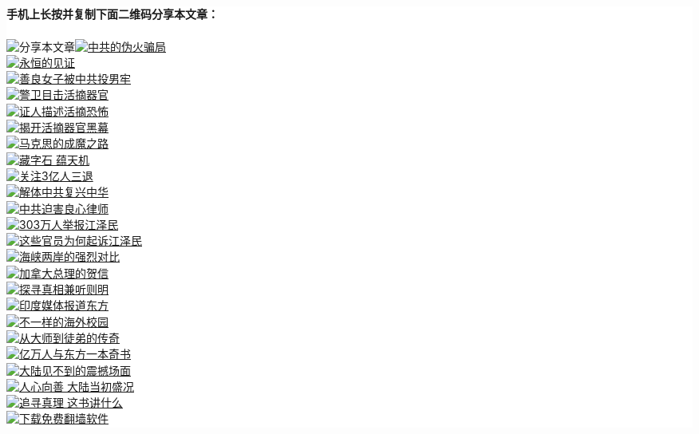 <strong>手机上长按并复制下面二维码分享本文章：</strong><br><br><img src="http://www.szzd.org/v.php?action=qrcode&url=/gb/20/8/5/n12309182.md%231" title="分享本文章"></td><td VALIGN=TOP><a href="/gb/16/1/21/n4622075.md?dfh#1" target="_blank"><img src="https://raw.githubusercontent.com/bxhnqj353/djy/master/gb/300/wei-f1.jpg" title="中共的伪火骗局"  alt="中共的伪火骗局"></a><br><a href="https://github.com/bxhnqj353/www/blob/master/README.md?dfh#9" target="_blank"><img src="https://raw.githubusercontent.com/bxhnqj353/djy/master/gb/300/yong-h.jpg" title="永恒的见证"  alt="永恒的见证"></a><br><a href="/gb/13/9/29/n3974789.md?dfh#1" target="_blank"><img src="https://raw.githubusercontent.com/bxhnqj353/djy/master/gb/300/shang-lnz.jpg" title="善良女子被中共投男牢"  alt="善良女子被中共投男牢"></a><br><a href="/gb/16/3/16/n4663449.md?dfh#1" target="_blank"><img src="https://raw.githubusercontent.com/bxhnqj353/djy/master/gb/300/huo-z3.jpg" title="警卫目击活摘器官"  alt="警卫目击活摘器官"></a><br><a href="/gb/16/8/7/n8177641.md?dfh#1" target="_blank"><img src="https://raw.githubusercontent.com/bxhnqj353/djy/master/gb/300/huo-z4.jpg" title="证人描述活摘恐怖"  alt="证人描述活摘恐怖"></a><br><a href="/gb/10/4/19/n2881569.md?dfh#1" target="_blank"><img src="https://raw.githubusercontent.com/bxhnqj353/djy/master/gb/300/huo-z1.jpg" title="揭开活摘器官黑幕"  alt="揭开活摘器官黑幕"></a><br><a href="/gb/10/11/7/n3077476.md?dfh#1" target="_blank"><img src="https://raw.githubusercontent.com/bxhnqj353/djy/master/gb/300/ma-ks.jpg" title="马克思的成魔之路"  alt="马克思的成魔之路"></a><br><a href="/gb/14/6/9/n4173977.md?dfh#1" target="_blank"><img src="https://raw.githubusercontent.com/bxhnqj353/djy/master/gb/300/chang-zs.jpg" title="藏字石 蕴天机"  alt="藏字石 蕴天机"></a><br><a href="/gb/18/5/10/n10381511.md?dfh#1" target="_blank"><img src="https://raw.githubusercontent.com/bxhnqj353/djy/master/gb/300/st1.jpg" title="关注3亿人三退"  alt="关注3亿人三退"></a><br><a href="/gb/18/3/21/n10237682.md?dfh#1" target="_blank"><img src="https://raw.githubusercontent.com/bxhnqj353/djy/master/gb/300/jie-t.jpg" title="解体中共复兴中华"  alt="解体中共复兴中华"></a><br><a href="/gb/9/2/9/n2422991.md?dfh#1" target="_blank"><img src="https://raw.githubusercontent.com/bxhnqj353/djy/master/gb/300/gao-zs.jpg" title="中共迫害良心律师"  alt="中共迫害良心律师"></a><br><a href="/gb/18/12/9/n10900044.md?dfh#1" target="_blank"><img src="https://raw.githubusercontent.com/bxhnqj353/djy/master/gb/300/sj1.jpg" title="303万人举报江泽民"  alt="303万人举报江泽民"></a><br><a href="/gb/18/8/28/n10672014.md?dfh#1" target="_blank"><img src="https://raw.githubusercontent.com/bxhnqj353/djy/master/gb/300/sj2.jpg" title="这些官员为何起诉江泽民"  alt="这些官员为何起诉江泽民"></a><br><a href="/gb/8/12/18/n2367165.md?dfh#1" target="_blank"><img src="https://raw.githubusercontent.com/bxhnqj353/djy/master/gb/300/liangan.jpg" title="海峡两岸的强烈对比"  alt="海峡两岸的强烈对比"></a><br><a href="/gb/15/12/10/n4593139.md?dfh#1" target="_blank"><img src="https://raw.githubusercontent.com/bxhnqj353/djy/master/gb/300/jia-ndzl.jpg" title="加拿大总理的贺信"  alt="加拿大总理的贺信"></a><br><a href="/gb/11/6/17/n3289382.md?dfh#1" target="_blank"><img src="https://raw.githubusercontent.com/bxhnqj353/djy/master/gb/300/xiao-wd.jpg" title="探寻真相兼听则明"  alt="探寻真相兼听则明"></a><br><a href="/gb/18/10/27/n10812623.md?dfh#1" target="_blank"><img src="https://raw.githubusercontent.com/bxhnqj353/djy/master/gb/300/yindu.jpg" title="印度媒体报道东方"  alt="印度媒体报道东方"></a><br><a href="/gb/18/6/9/n10469652.md?dfh#1" target="_blank"><img src="https://raw.githubusercontent.com/bxhnqj353/djy/master/gb/300/xie-j.jpg" title="不一样的海外校园"  alt="不一样的海外校园"></a><br><a href="/gb/7/4/5/n1669415.md?dfh#1" target="_blank"><img src="https://raw.githubusercontent.com/bxhnqj353/djy/master/gb/300/li-up.jpg" title="从大师到徒弟的传奇"  alt="从大师到徒弟的传奇"></a><br><a href="/gb/17/5/26/n9191512.md?dfh#1" target="_blank"><img src="https://raw.githubusercontent.com/bxhnqj353/djy/master/gb/300/zfl2.jpg" title="亿万人与东方一本奇书"  alt="亿万人与东方一本奇书"></a><br><a href="/gb/13/11/27/n4020290.md?dfh#1" target="_blank"><img src="https://raw.githubusercontent.com/bxhnqj353/djy/master/gb/300/zhen-h.jpg" title="大陆见不到的震撼场面"  alt="大陆见不到的震撼场面"></a><br><a href="/gb/15/7/17/n4482910.md?dfh#1" target="_blank"><img src="https://raw.githubusercontent.com/bxhnqj353/djy/master/gb/300/dalu-sk.jpg" title="人心向善 大陆当初盛况"  alt="人心向善 大陆当初盛况"></a><br><a href="/gb/19/1/5/n10955468.md?dfh#1" target="_blank"><img src="https://raw.githubusercontent.com/bxhnqj353/djy/master/gb/300/zfl1.jpg" title="追寻真理 这书讲什么"  alt="追寻真理 这书讲什么"></a><br><a href="https://github.com/bannedbook/fanqiang/wiki" target="_blank"><img src="https://raw.githubusercontent.com/bxhnqj353/djy/master/gb/300/fq1.jpg" title="下载免费翻墙软件"  alt="下载免费翻墙软件"></a><br></td></tr></table>